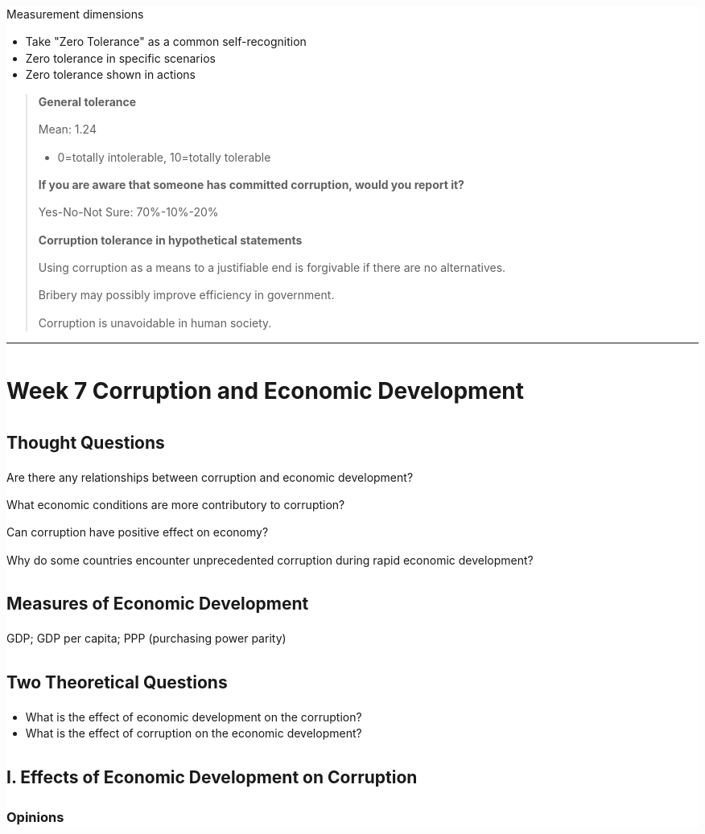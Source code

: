 Measurement dimensions

- Take "Zero Tolerance" as a common self-recognition
- Zero tolerance in specific scenarios
- Zero tolerance shown in actions

> **General tolerance**
>
> Mean: 1.24
>
> - 0=totally intolerable, 10=totally tolerable
>
> **If you are aware that someone has committed corruption, would you report it?**
>
> Yes-No-Not Sure: 70%-10%-20%
>
> **Corruption tolerance in hypothetical statements**
>
> Using corruption as a means to a justifiable end is forgivable if there are no alternatives.
>
> Bribery may possibly improve efficiency in government.
>
> Corruption is unavoidable in human society.
>

---

# Week 7 Corruption and Economic Development

## Thought Questions

Are there any relationships between corruption and economic development?

What economic conditions are more contributory to corruption?

Can corruption have positive effect on economy?

Why do some countries encounter unprecedented corruption during rapid economic development?

## Measures of Economic Development

GDP; GDP per capita; PPP (purchasing power parity)

## Two Theoretical Questions

- What is the effect of economic development on the corruption?
- What is the effect of corruption on the economic development?

## I. Effects of Economic Development on Corruption

### Opinions

